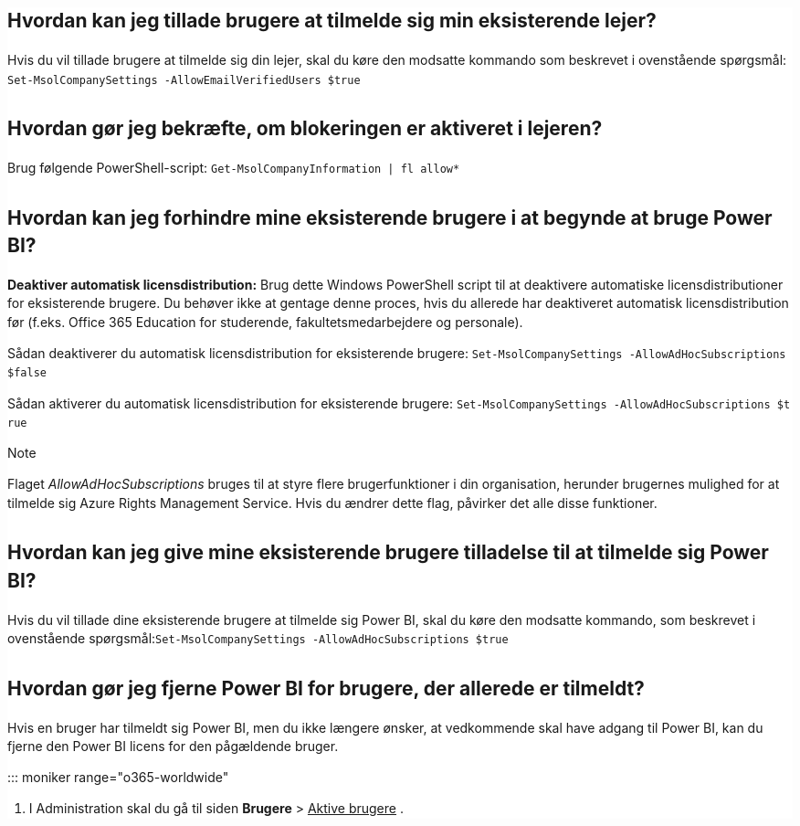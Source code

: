 ## <a name="how-can-i-allow-users-to-join-my-existing-tenant"></a>Hvordan kan jeg tillade brugere at tilmelde sig min eksisterende lejer?

Hvis du vil tillade brugere at tilmelde sig din lejer, skal du køre den modsatte kommando som beskrevet i ovenstående spørgsmål:  `Set-MsolCompanySettings -AllowEmailVerifiedUsers $true`
  
## <a name="how-do-i-verify-if-i-have-the-block-on-in-the-tenant"></a>Hvordan gør jeg bekræfte, om blokeringen er aktiveret i lejeren?

Brug følgende PowerShell-script:  `Get-MsolCompanyInformation | fl allow*`
  
## <a name="how-can-i-prevent-my-existing-users-from-starting-to-use-power-bi"></a>Hvordan kan jeg forhindre mine eksisterende brugere i at begynde at bruge Power BI?

**Deaktiver automatisk licensdistribution:** Brug dette Windows PowerShell script til at deaktivere automatiske licensdistributioner for eksisterende brugere. Du behøver ikke at gentage denne proces, hvis du allerede har deaktiveret automatisk licensdistribution før (f.eks. Office 365 Education for studerende, fakultetsmedarbejdere og personale).
  
Sådan deaktiverer du automatisk licensdistribution for eksisterende brugere:  `Set-MsolCompanySettings -AllowAdHocSubscriptions $false`
  
Sådan aktiverer du automatisk licensdistribution for eksisterende brugere:  `Set-MsolCompanySettings -AllowAdHocSubscriptions $true`
  
> [!NOTE]
> Flaget *AllowAdHocSubscriptions* bruges til at styre flere brugerfunktioner i din organisation, herunder brugernes mulighed for at tilmelde sig Azure Rights Management Service. Hvis du ændrer dette flag, påvirker det alle disse funktioner.
  
## <a name="how-can-i-allow-my-existing-users-to-sign-up-for-power-bi"></a>Hvordan kan jeg give mine eksisterende brugere tilladelse til at tilmelde sig Power BI?

Hvis du vil tillade dine eksisterende brugere at tilmelde sig Power BI, skal du køre den modsatte kommando, som beskrevet i ovenstående spørgsmål:`Set-MsolCompanySettings -AllowAdHocSubscriptions $true`
  
## <a name="how-do-i-remove-power-bi-for-users-that-already-signed-up"></a>Hvordan gør jeg fjerne Power BI for brugere, der allerede er tilmeldt?

Hvis en bruger har tilmeldt sig Power BI, men du ikke længere ønsker, at vedkommende skal have adgang til Power BI, kan du fjerne den Power BI licens for den pågældende bruger.
  
::: moniker range="o365-worldwide"

1. I Administration skal du gå til siden **Brugere** \> <a href="https://go.microsoft.com/fwlink/p/?linkid=834822" target="_blank">Aktive brugere</a> .
